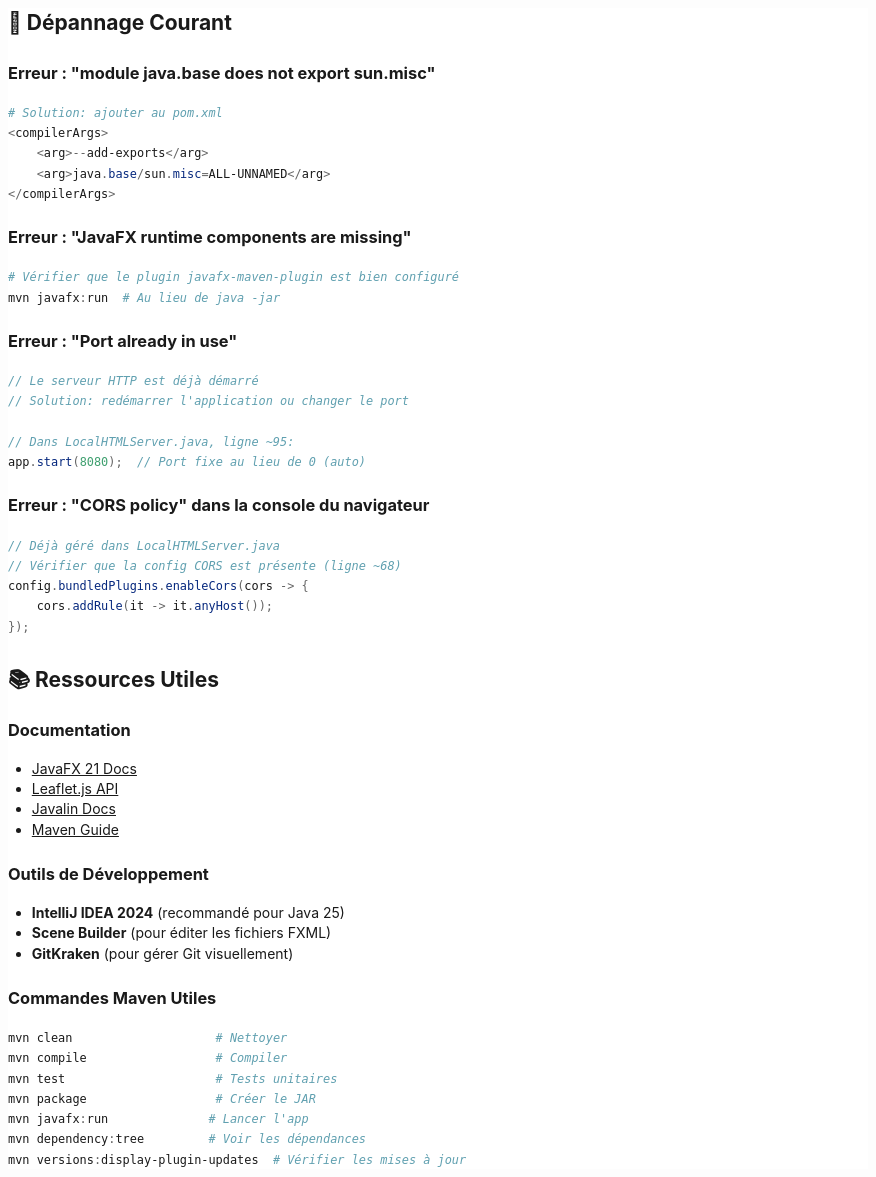 ## 🐛 Dépannage Courant

### Erreur : "module java.base does not export sun.misc"
```powershell
# Solution: ajouter au pom.xml
<compilerArgs>
    <arg>--add-exports</arg>
    <arg>java.base/sun.misc=ALL-UNNAMED</arg>
</compilerArgs>
```

### Erreur : "JavaFX runtime components are missing"
```powershell
# Vérifier que le plugin javafx-maven-plugin est bien configuré
mvn javafx:run  # Au lieu de java -jar
```

### Erreur : "Port already in use"
```java
// Le serveur HTTP est déjà démarré
// Solution: redémarrer l'application ou changer le port

// Dans LocalHTMLServer.java, ligne ~95:
app.start(8080);  // Port fixe au lieu de 0 (auto)
```

### Erreur : "CORS policy" dans la console du navigateur
```java
// Déjà géré dans LocalHTMLServer.java
// Vérifier que la config CORS est présente (ligne ~68)
config.bundledPlugins.enableCors(cors -> {
    cors.addRule(it -> it.anyHost());
});
```

## 📚 Ressources Utiles

### Documentation
- [JavaFX 21 Docs](https://openjfx.io/javadoc/21/)
- [Leaflet.js API](https://leafletjs.com/reference.html)
- [Javalin Docs](https://javalin.io/documentation)
- [Maven Guide](https://maven.apache.org/guides/)

### Outils de Développement
- **IntelliJ IDEA 2024** (recommandé pour Java 25)
- **Scene Builder** (pour éditer les fichiers FXML)
- **GitKraken** (pour gérer Git visuellement)

### Commandes Maven Utiles
```powershell
mvn clean                    # Nettoyer
mvn compile                  # Compiler
mvn test                     # Tests unitaires
mvn package                  # Créer le JAR
mvn javafx:run              # Lancer l'app
mvn dependency:tree         # Voir les dépendances
mvn versions:display-plugin-updates  # Vérifier les mises à jour
```
